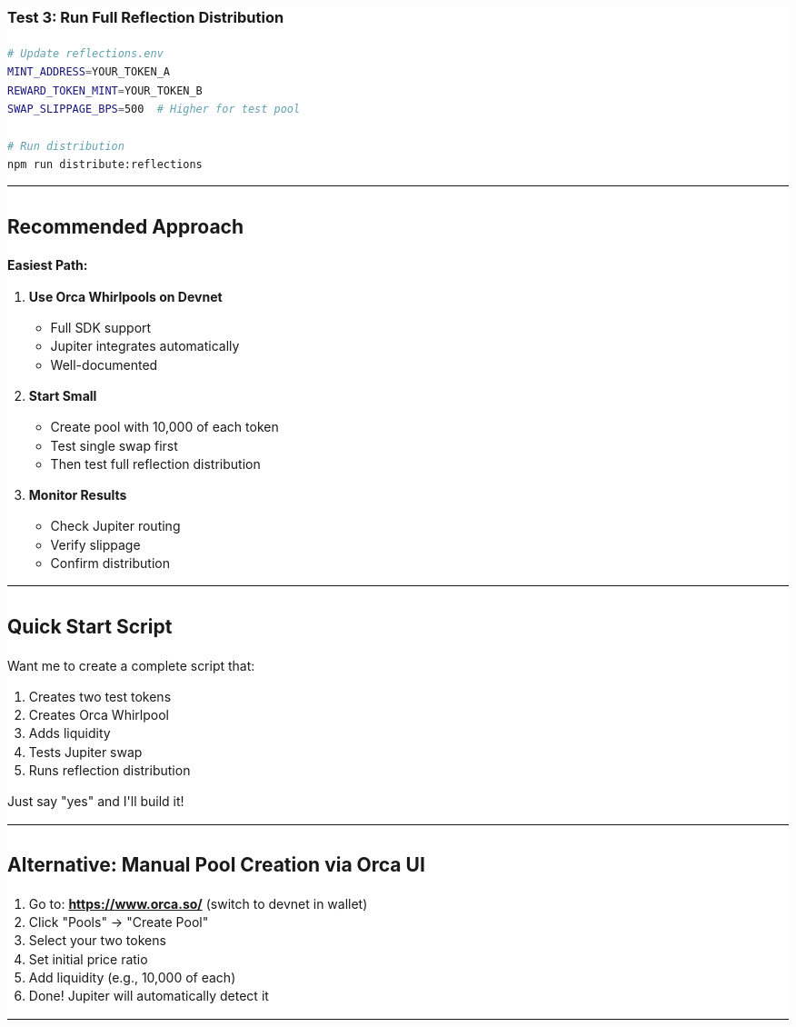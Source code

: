 ### Test 3: Run Full Reflection Distribution
```bash
# Update reflections.env
MINT_ADDRESS=YOUR_TOKEN_A
REWARD_TOKEN_MINT=YOUR_TOKEN_B
SWAP_SLIPPAGE_BPS=500  # Higher for test pool

# Run distribution
npm run distribute:reflections
```

---

## Recommended Approach

**Easiest Path:**

1. **Use Orca Whirlpools on Devnet**
   - Full SDK support
   - Jupiter integrates automatically
   - Well-documented

2. **Start Small**
   - Create pool with 10,000 of each token
   - Test single swap first
   - Then test full reflection distribution

3. **Monitor Results**
   - Check Jupiter routing
   - Verify slippage
   - Confirm distribution

---

## Quick Start Script

Want me to create a complete script that:
1. Creates two test tokens
2. Creates Orca Whirlpool
3. Adds liquidity
4. Tests Jupiter swap
5. Runs reflection distribution

Just say "yes" and I'll build it!

---

## Alternative: Manual Pool Creation via Orca UI

1. Go to: **https://www.orca.so/** (switch to devnet in wallet)
2. Click "Pools" → "Create Pool"
3. Select your two tokens
4. Set initial price ratio
5. Add liquidity (e.g., 10,000 of each)
6. Done! Jupiter will automatically detect it

---